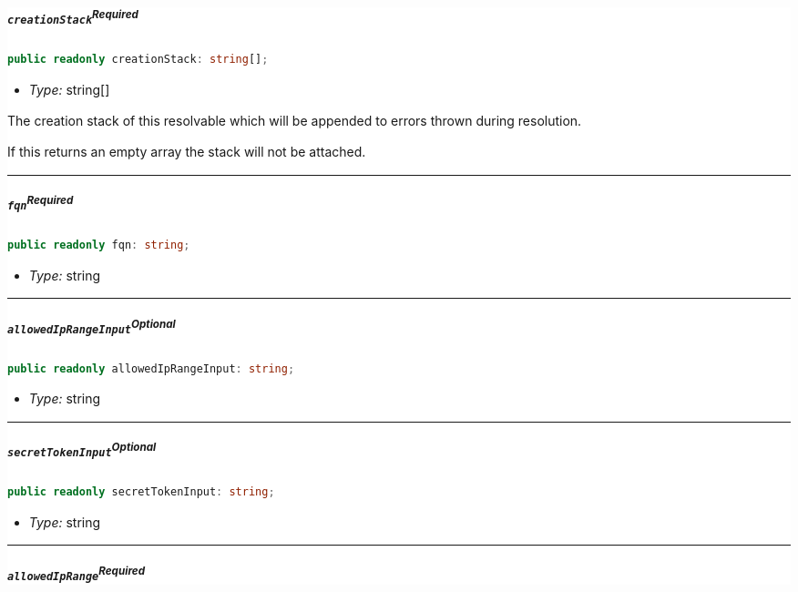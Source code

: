 
##### `creationStack`<sup>Required</sup> <a name="creationStack" id="@cdktf/aws-cdk.codepipelineWebhook.CodepipelineWebhookAuthenticationConfigurationOutputReference.property.creationStack"></a>

```typescript
public readonly creationStack: string[];
```

- *Type:* string[]

The creation stack of this resolvable which will be appended to errors thrown during resolution.

If this returns an empty array the stack will not be attached.

---

##### `fqn`<sup>Required</sup> <a name="fqn" id="@cdktf/aws-cdk.codepipelineWebhook.CodepipelineWebhookAuthenticationConfigurationOutputReference.property.fqn"></a>

```typescript
public readonly fqn: string;
```

- *Type:* string

---

##### `allowedIpRangeInput`<sup>Optional</sup> <a name="allowedIpRangeInput" id="@cdktf/aws-cdk.codepipelineWebhook.CodepipelineWebhookAuthenticationConfigurationOutputReference.property.allowedIpRangeInput"></a>

```typescript
public readonly allowedIpRangeInput: string;
```

- *Type:* string

---

##### `secretTokenInput`<sup>Optional</sup> <a name="secretTokenInput" id="@cdktf/aws-cdk.codepipelineWebhook.CodepipelineWebhookAuthenticationConfigurationOutputReference.property.secretTokenInput"></a>

```typescript
public readonly secretTokenInput: string;
```

- *Type:* string

---

##### `allowedIpRange`<sup>Required</sup> <a name="allowedIpRange" id="@cdktf/aws-cdk.codepipelineWebhook.CodepipelineWebhookAuthenticationConfigurationOutputReference.property.allowedIpRange"></a>
